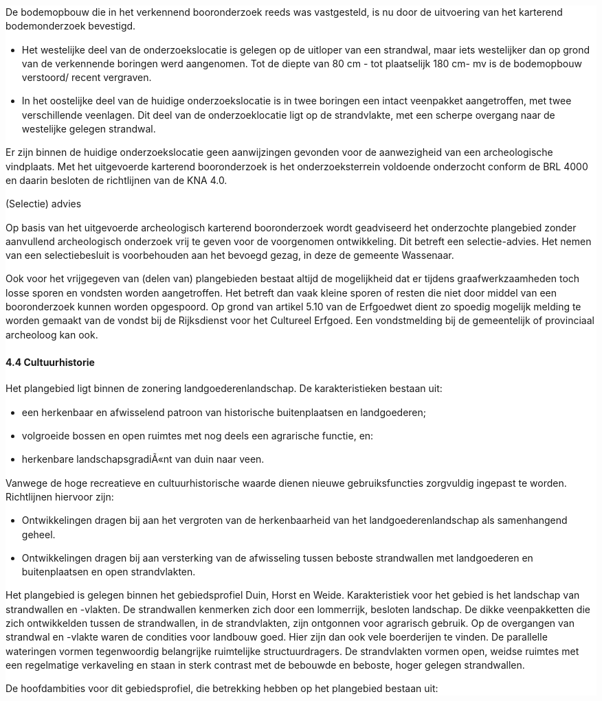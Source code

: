 De bodemopbouw die in het verkennend booronderzoek reeds was vastgesteld, is nu door de uitvoering van het karterend bodemonderzoek bevestigd.

* Het westelijke deel van de onderzoekslocatie is gelegen op de uitloper van een strandwal, maar iets westelijker dan op grond van de verkennende boringen werd aangenomen. Tot de diepte van 80 cm \- tot plaatselijk 180 cm\- mv is de bodemopbouw verstoord/ recent vergraven.

* In het oostelijke deel van de huidige onderzoekslocatie is in twee boringen een intact veenpakket aangetroffen, met twee verschillende veenlagen. Dit deel van de onderzoeklocatie ligt op de strandvlakte, met een scherpe overgang naar de westelijke gelegen strandwal.

Er zijn binnen de huidige onderzoekslocatie geen aanwijzingen gevonden voor de aanwezigheid van een archeologische vindplaats. Met het uitgevoerde karterend booronderzoek is het onderzoeksterrein voldoende onderzocht conform de BRL 4000 en daarin besloten de richtlijnen van de KNA 4\.0\.

(Selectie) advies

Op basis van het uitgevoerde archeologisch karterend booronderzoek wordt geadviseerd het onderzochte plangebied zonder aanvullend archeologisch onderzoek vrij te geven voor de voorgenomen ontwikkeling. Dit betreft een selectie\-advies. Het nemen van een selectiebesluit is voorbehouden aan het bevoegd gezag, in deze de gemeente Wassenaar.

Ook voor het vrijgegeven van (delen van) plangebieden bestaat altijd de mogelijkheid dat er tijdens graafwerkzaamheden toch losse sporen en vondsten worden aangetroffen. Het betreft dan vaak kleine sporen of resten die niet door middel van een booronderzoek kunnen worden opgespoord. Op grond van artikel 5\.10 van de Erfgoedwet dient zo spoedig mogelijk melding te worden gemaakt van de vondst bij de Rijksdienst voor het Cultureel Erfgoed. Een vondstmelding bij de gemeentelijk of provinciaal archeoloog kan ook.

#### 4\.4 Cultuurhistorie

Het plangebied ligt binnen de zonering landgoederenlandschap. De karakteristieken bestaan uit:

* een herkenbaar en afwisselend patroon van historische buitenplaatsen en landgoederen;

* volgroeide bossen en open ruimtes met nog deels een agrarische functie, en:

* herkenbare landschapsgradiÃ«nt van duin naar veen.

Vanwege de hoge recreatieve en cultuurhistorische waarde dienen nieuwe gebruiksfuncties zorgvuldig ingepast te worden. Richtlijnen hiervoor zijn:

* Ontwikkelingen dragen bij aan het vergroten van de herkenbaarheid van het landgoederenlandschap als samenhangend geheel.

* Ontwikkelingen dragen bij aan versterking van de afwisseling tussen beboste strandwallen met landgoederen en buitenplaatsen en open strandvlakten.

Het plangebied is gelegen binnen het gebiedsprofiel Duin, Horst en Weide. Karakteristiek voor het gebied is het landschap van strandwallen en \-vlakten. De strandwallen kenmerken zich door een lommerrijk, besloten landschap. De dikke veenpakketten die zich ontwikkelden tussen de strandwallen, in de strandvlakten, zijn ontgonnen voor agrarisch gebruik. Op de overgangen van strandwal en \-vlakte waren de condities voor landbouw goed. Hier zijn dan ook vele boerderijen te vinden. De parallelle wateringen vormen tegenwoordig belangrijke ruimtelijke structuurdragers. De strandvlakten vormen open, weidse ruimtes met een regelmatige verkaveling en staan in sterk contrast met de bebouwde en beboste, hoger gelegen strandwallen.

De hoofdambities voor dit gebiedsprofiel, die betrekking hebben op het plangebied bestaan uit:
